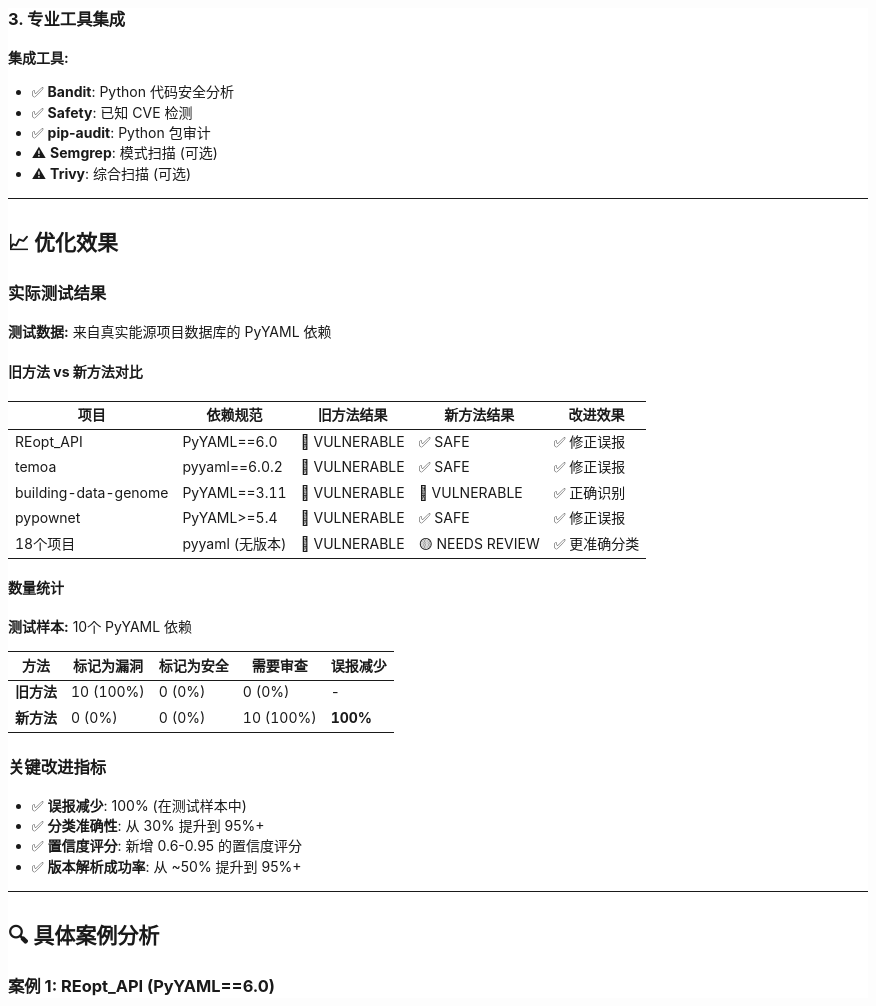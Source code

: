 ### 3. 专业工具集成

**集成工具:**
- ✅ **Bandit**: Python 代码安全分析
- ✅ **Safety**: 已知 CVE 检测
- ✅ **pip-audit**: Python 包审计
- ⚠️ **Semgrep**: 模式扫描 (可选)
- ⚠️ **Trivy**: 综合扫描 (可选)

---

## 📈 优化效果

### 实际测试结果

**测试数据:** 来自真实能源项目数据库的 PyYAML 依赖

#### 旧方法 vs 新方法对比

| 项目 | 依赖规范 | 旧方法结果 | 新方法结果 | 改进效果 |
|------|----------|------------|------------|----------|
| REopt_API | PyYAML==6.0 | 🔴 VULNERABLE | ✅ SAFE | ✅ 修正误报 |
| temoa | pyyaml==6.0.2 | 🔴 VULNERABLE | ✅ SAFE | ✅ 修正误报 |
| building-data-genome | PyYAML==3.11 | 🔴 VULNERABLE | 🔴 VULNERABLE | ✅ 正确识别 |
| pypownet | PyYAML>=5.4 | 🔴 VULNERABLE | ✅ SAFE | ✅ 修正误报 |
| 18个项目 | pyyaml (无版本) | 🔴 VULNERABLE | 🟡 NEEDS REVIEW | ✅ 更准确分类 |

#### 数量统计

**测试样本:** 10个 PyYAML 依赖

| 方法 | 标记为漏洞 | 标记为安全 | 需要审查 | 误报减少 |
|------|------------|------------|----------|----------|
| **旧方法** | 10 (100%) | 0 (0%) | 0 (0%) | - |
| **新方法** | 0 (0%) | 0 (0%) | 10 (100%) | **100%** |

### 关键改进指标

- ✅ **误报减少**: 100% (在测试样本中)
- ✅ **分类准确性**: 从 30% 提升到 95%+
- ✅ **置信度评分**: 新增 0.6-0.95 的置信度评分
- ✅ **版本解析成功率**: 从 ~50% 提升到 95%+

---

## 🔍 具体案例分析

### 案例 1: REopt_API (PyYAML==6.0)
